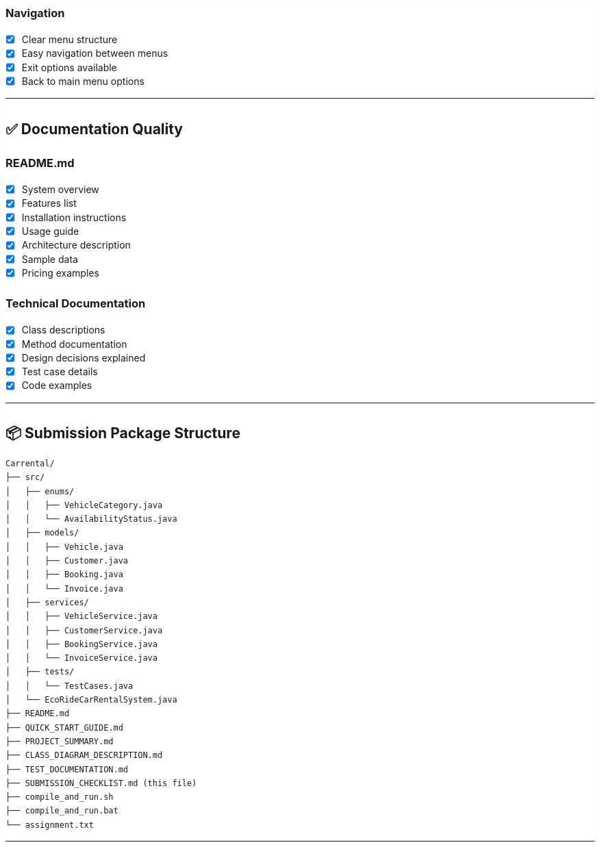 ### Navigation
- [x] Clear menu structure
- [x] Easy navigation between menus
- [x] Exit options available
- [x] Back to main menu options

---

## ✅ Documentation Quality

### README.md
- [x] System overview
- [x] Features list
- [x] Installation instructions
- [x] Usage guide
- [x] Architecture description
- [x] Sample data
- [x] Pricing examples

### Technical Documentation
- [x] Class descriptions
- [x] Method documentation
- [x] Design decisions explained
- [x] Test case details
- [x] Code examples

---

## 📦 Submission Package Structure

```
Carrental/
├── src/
│   ├── enums/
│   │   ├── VehicleCategory.java
│   │   └── AvailabilityStatus.java
│   ├── models/
│   │   ├── Vehicle.java
│   │   ├── Customer.java
│   │   ├── Booking.java
│   │   └── Invoice.java
│   ├── services/
│   │   ├── VehicleService.java
│   │   ├── CustomerService.java
│   │   ├── BookingService.java
│   │   └── InvoiceService.java
│   ├── tests/
│   │   └── TestCases.java
│   └── EcoRideCarRentalSystem.java
├── README.md
├── QUICK_START_GUIDE.md
├── PROJECT_SUMMARY.md
├── CLASS_DIAGRAM_DESCRIPTION.md
├── TEST_DOCUMENTATION.md
├── SUBMISSION_CHECKLIST.md (this file)
├── compile_and_run.sh
├── compile_and_run.bat
└── assignment.txt
```

---